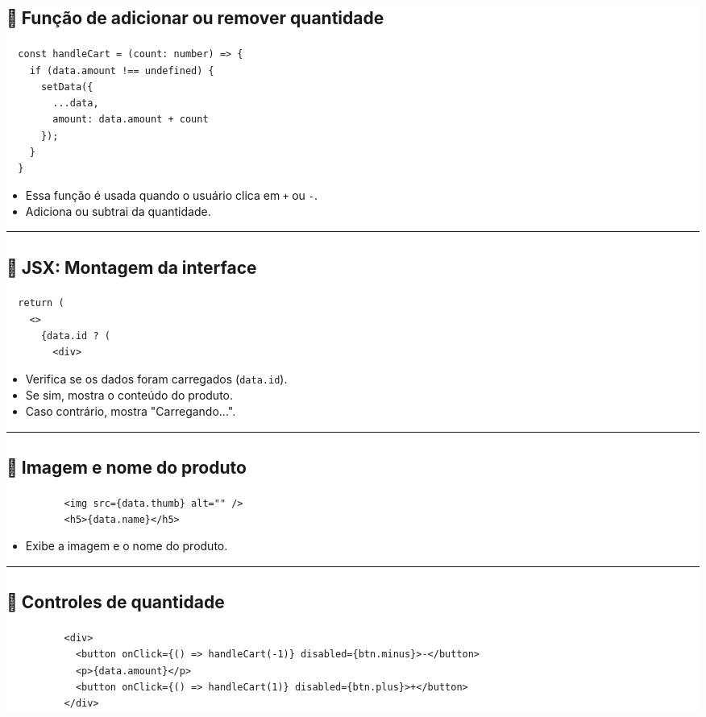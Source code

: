 
## 🔹 Função de adicionar ou remover quantidade

```tsx
  const handleCart = (count: number) => {
    if (data.amount !== undefined) {
      setData({
        ...data,
        amount: data.amount + count
      });
    }
  }
```

* Essa função é usada quando o usuário clica em `+` ou `-`.
* Adiciona ou subtrai da quantidade.

---

## 🔹 JSX: Montagem da interface

```tsx
  return (
    <>
      {data.id ? (
        <div>
```

* Verifica se os dados foram carregados (`data.id`).
* Se sim, mostra o conteúdo do produto.
* Caso contrário, mostra "Carregando...".

---

## 🔹 Imagem e nome do produto

```tsx
          <img src={data.thumb} alt="" />
          <h5>{data.name}</h5>
```

* Exibe a imagem e o nome do produto.

---

## 🔹 Controles de quantidade

```tsx
          <div>
            <button onClick={() => handleCart(-1)} disabled={btn.minus}>-</button>
            <p>{data.amount}</p>
            <button onClick={() => handleCart(1)} disabled={btn.plus}>+</button>
          </div>
```
